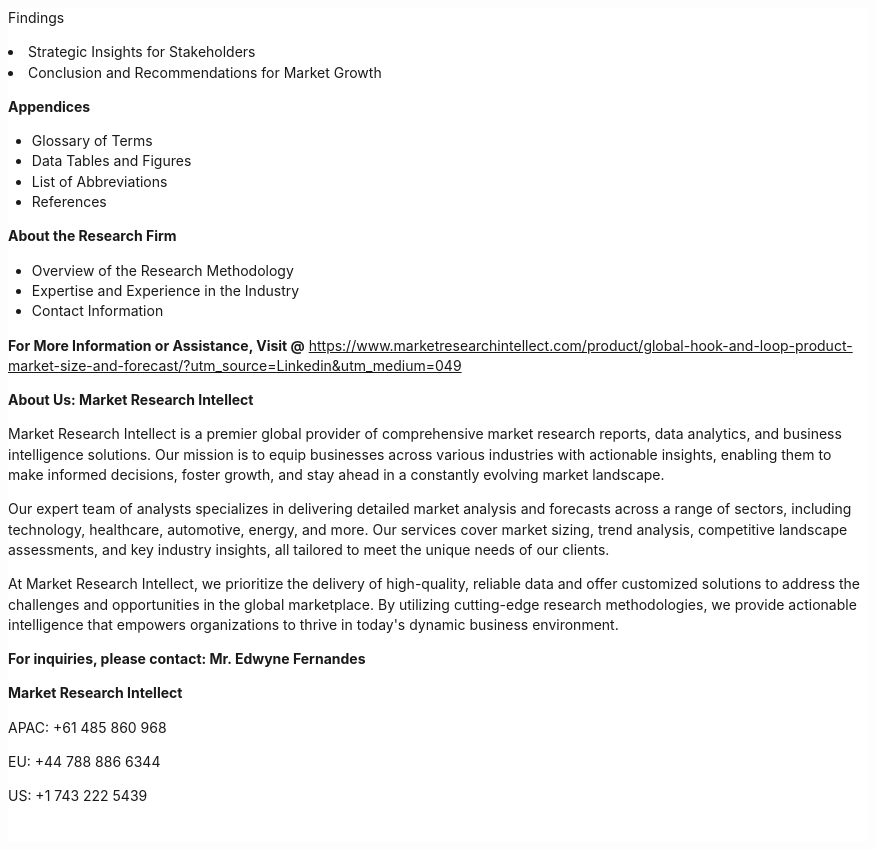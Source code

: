Findings</li><li>Strategic Insights for Stakeholders</li><li>Conclusion and Recommendations for Market Growth</li></ul><p><strong>Appendices</strong></p><ul><li>Glossary of Terms</li><li>Data Tables and Figures</li><li>List of Abbreviations</li><li>References</li></ul><p><strong>About the Research Firm</strong></p><ul><li>Overview of the Research Methodology</li><li>Expertise and Experience in the Industry</li><li>Contact Information</li></ul></div><div class="article-main__content" data-test-id="publishing-text-block"><p><span class="font-[700]"><strong>For More Information or Assistance, Visit @</strong>&nbsp;<a href="https://www.marketresearchintellect.com/product/global-hook-and-loop-product-market-size-and-forecast/?utm_source=Linkedin&utm_medium=049">https://www.marketresearchintellect.com/product/global-hook-and-loop-product-market-size-and-forecast/?utm_source=Linkedin&utm_medium=049</a></span></p><p><strong>About Us: Market Research Intellect</strong></p><p>Market Research Intellect is a premier global provider of comprehensive market research reports, data analytics, and business intelligence solutions. Our mission is to equip businesses across various industries with actionable insights, enabling them to make informed decisions, foster growth, and stay ahead in a constantly evolving market landscape.</p><p>Our expert team of analysts specializes in delivering detailed market analysis and forecasts across a range of sectors, including technology, healthcare, automotive, energy, and more. Our services cover market sizing, trend analysis, competitive landscape assessments, and key industry insights, all tailored to meet the unique needs of our clients.</p><p>At Market Research Intellect, we prioritize the delivery of high-quality, reliable data and offer customized solutions to address the challenges and opportunities in the global marketplace. By utilizing cutting-edge research methodologies, we provide actionable intelligence that empowers organizations to thrive in today's dynamic business environment.</p><p><strong>For inquiries, please contact: Mr. Edwyne Fernandes</strong></p><p><strong>Market Research Intellect</strong></p><p>APAC: +61 485 860 968</p><p>EU: +44 788 886 6344</p><p>US: +1 743 222 5439</p></div><div class="article-main__content" data-test-id="publishing-text-block">&nbsp;</div>
